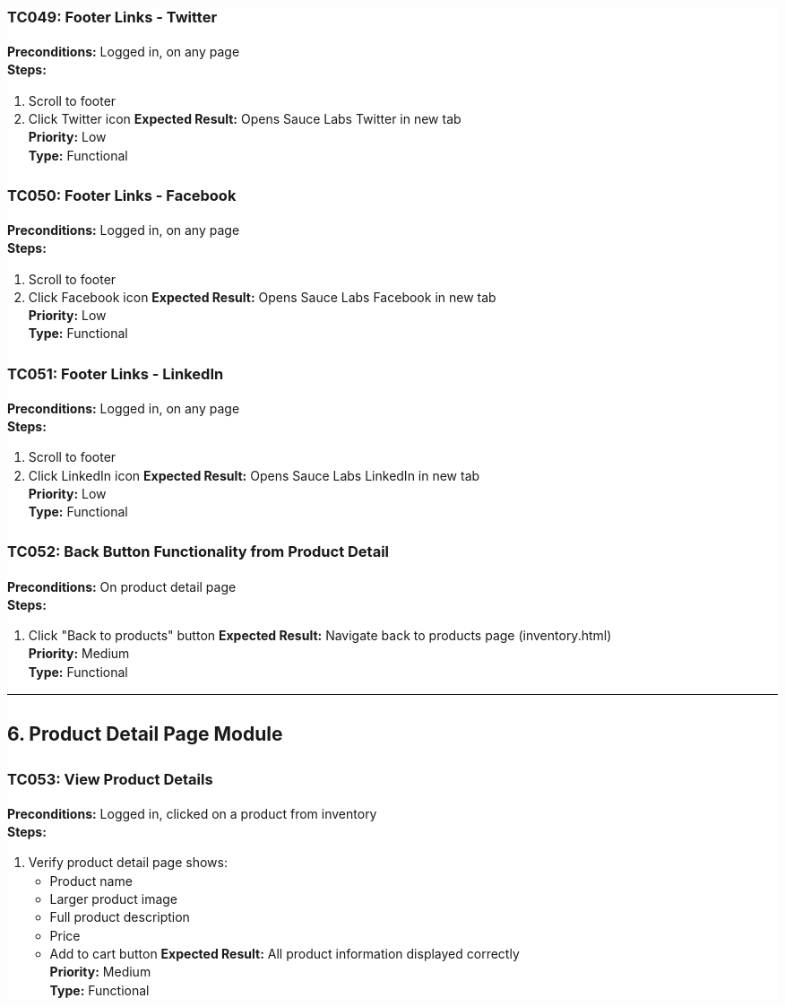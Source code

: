### TC049: Footer Links - Twitter
**Preconditions:** Logged in, on any page  
**Steps:**
1. Scroll to footer
2. Click Twitter icon
**Expected Result:** Opens Sauce Labs Twitter in new tab  
**Priority:** Low  
**Type:** Functional

### TC050: Footer Links - Facebook
**Preconditions:** Logged in, on any page  
**Steps:**
1. Scroll to footer
2. Click Facebook icon
**Expected Result:** Opens Sauce Labs Facebook in new tab  
**Priority:** Low  
**Type:** Functional

### TC051: Footer Links - LinkedIn
**Preconditions:** Logged in, on any page  
**Steps:**
1. Scroll to footer
2. Click LinkedIn icon
**Expected Result:** Opens Sauce Labs LinkedIn in new tab  
**Priority:** Low  
**Type:** Functional

### TC052: Back Button Functionality from Product Detail
**Preconditions:** On product detail page  
**Steps:**
1. Click "Back to products" button
**Expected Result:** Navigate back to products page (inventory.html)  
**Priority:** Medium  
**Type:** Functional

---

## 6. Product Detail Page Module

### TC053: View Product Details
**Preconditions:** Logged in, clicked on a product from inventory  
**Steps:**
1. Verify product detail page shows:
   - Product name
   - Larger product image
   - Full product description
   - Price
   - Add to cart button
**Expected Result:** All product information displayed correctly  
**Priority:** Medium  
**Type:** Functional

